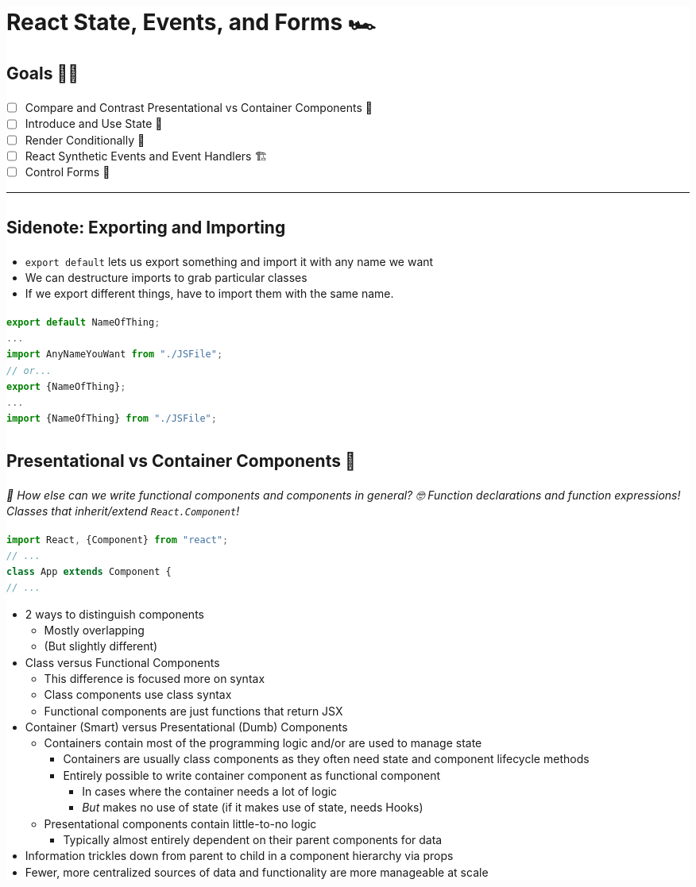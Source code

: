 # React State, Events, and Forms 🏎

## Goals 🤼‍♂️

- [ ] Compare and Contrast Presentational vs Container Components 🥓
- [ ] Introduce and Use State 🗾
- [ ] Render Conditionally 🤔
- [ ] React Synthetic Events and Event Handlers 🏗
- [ ] Control Forms 🏢

---

## Sidenote: Exporting and Importing

- `export default` lets us export something and import it with any name we want
- We can destructure imports to grab particular classes
- If we export different things, have to import them with the same name.

```js
export default NameOfThing;
...
import AnyNameYouWant from "./JSFile";
// or...
export {NameOfThing};
...
import {NameOfThing} from "./JSFile";
```

## Presentational vs Container Components 🥓

_🤔 How else can we write functional components and components in general?_
_🤓 Function declarations and function expressions! Classes that inherit/extend `React.Component`!_

```js
import React, {Component} from "react";
// ...
class App extends Component {
// ...
```

- 2 ways to distinguish components
  - Mostly overlapping
  - (But slightly different)
- Class versus Functional Components
  - This difference is focused more on syntax
  - Class components use class syntax
  - Functional components are just functions that return JSX
- Container (Smart) versus Presentational (Dumb) Components
  - Containers contain most of the programming logic and/or are used to manage state
    - Containers are usually class components as they often need state and component lifecycle methods
    - Entirely possible to write container component as functional component
      - In cases where the container needs a lot of logic
      - _But_ makes no use of state (if it makes use of state, needs Hooks)
  - Presentational components contain little-to-no logic
    - Typically almost entirely dependent on their parent components for data
- Information trickles down from parent to child in a component hierarchy via props
- Fewer, more centralized sources of data and functionality are more manageable at scale
